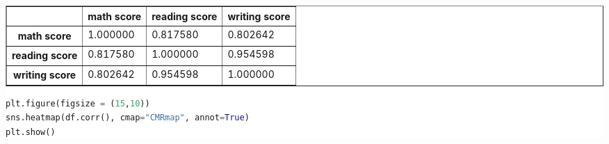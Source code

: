 

<div>
<style scoped>
    .dataframe tbody tr th:only-of-type {
        vertical-align: middle;
    }

    .dataframe tbody tr th {
        vertical-align: top;
    }

    .dataframe thead th {
        text-align: right;
    }
</style>
<table border="1" class="dataframe">
  <thead>
    <tr style="text-align: right;">
      <th></th>
      <th>math score</th>
      <th>reading score</th>
      <th>writing score</th>
    </tr>
  </thead>
  <tbody>
    <tr>
      <th>math score</th>
      <td>1.000000</td>
      <td>0.817580</td>
      <td>0.802642</td>
    </tr>
    <tr>
      <th>reading score</th>
      <td>0.817580</td>
      <td>1.000000</td>
      <td>0.954598</td>
    </tr>
    <tr>
      <th>writing score</th>
      <td>0.802642</td>
      <td>0.954598</td>
      <td>1.000000</td>
    </tr>
  </tbody>
</table>
</div>




```python
plt.figure(figsize = (15,10))
sns.heatmap(df.corr(), cmap="CMRmap", annot=True)
plt.show()
```
